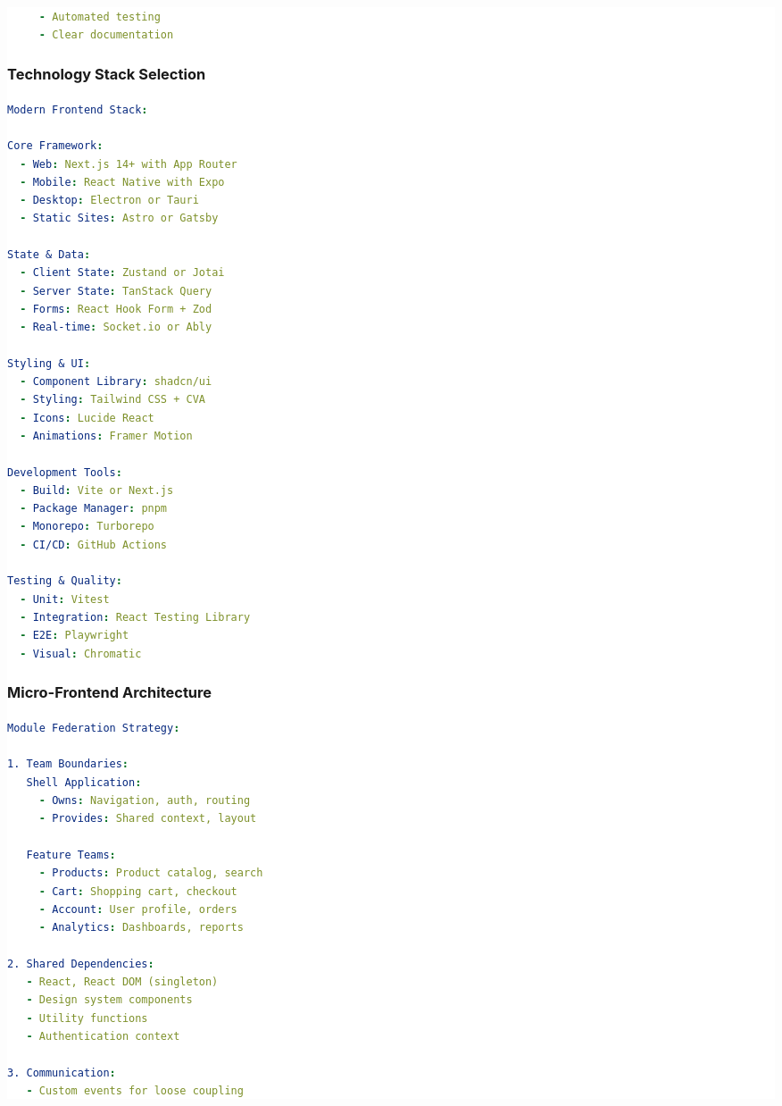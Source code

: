 ```yaml
     - Automated testing
     - Clear documentation
```

### Technology Stack Selection

```yaml
Modern Frontend Stack:

Core Framework:
  - Web: Next.js 14+ with App Router
  - Mobile: React Native with Expo
  - Desktop: Electron or Tauri
  - Static Sites: Astro or Gatsby

State & Data:
  - Client State: Zustand or Jotai
  - Server State: TanStack Query
  - Forms: React Hook Form + Zod
  - Real-time: Socket.io or Ably

Styling & UI:
  - Component Library: shadcn/ui
  - Styling: Tailwind CSS + CVA
  - Icons: Lucide React
  - Animations: Framer Motion

Development Tools:
  - Build: Vite or Next.js
  - Package Manager: pnpm
  - Monorepo: Turborepo
  - CI/CD: GitHub Actions

Testing & Quality:
  - Unit: Vitest
  - Integration: React Testing Library
  - E2E: Playwright
  - Visual: Chromatic
```

### Micro-Frontend Architecture

```yaml
Module Federation Strategy:

1. Team Boundaries:
   Shell Application:
     - Owns: Navigation, auth, routing
     - Provides: Shared context, layout
   
   Feature Teams:
     - Products: Product catalog, search
     - Cart: Shopping cart, checkout
     - Account: User profile, orders
     - Analytics: Dashboards, reports

2. Shared Dependencies:
   - React, React DOM (singleton)
   - Design system components
   - Utility functions
   - Authentication context

3. Communication:
   - Custom events for loose coupling
```